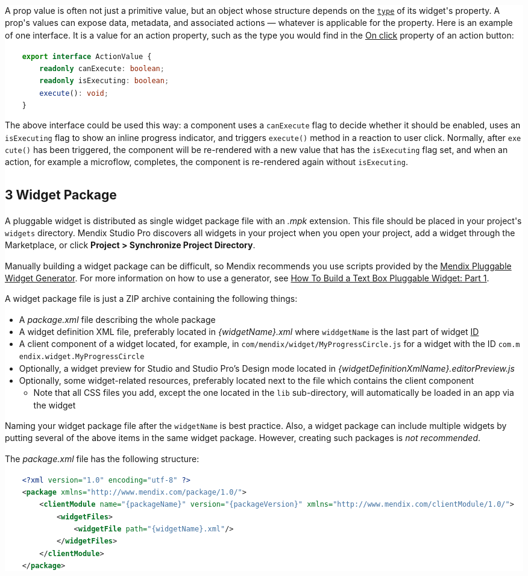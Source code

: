 A prop value is often not just a primitive value, but an object whose structure depends on the [`type`](#type-attribute) of its widget's property. A prop's values can expose data, metadata, and associated actions — whatever is applicable for the property. Here is an example of one interface. It is a value for an action property, such as the type you would find in the [On click](/refguide/on-click-event#on-click) property of an action button:

```ts
    export interface ActionValue {
        readonly canExecute: boolean;
        readonly isExecuting: boolean;
        execute(): void;
    }
```

The above interface could be used this way: a component uses a `canExecute` flag to decide whether it should be enabled, uses an `isExecuting`  flag to show an inline progress indicator, and triggers `execute()` method in a reaction to user click. Normally, after `execute()` has been triggered, the component will be re-rendered with a new value that has the `isExecuting` flag set, and when an action, for example a microflow, completes, the component is re-rendered again without `isExecuting`.

## 3 Widget Package

A pluggable widget is distributed as single widget package file with an *.mpk* extension. This file should be placed in your project's `widgets` directory. Mendix Studio Pro discovers all widgets in your project when you open your project, add a widget through the Marketplace, or  click **Project > Synchronize Project Directory**.

Manually building a widget package can be difficult, so Mendix recommends you use scripts provided by the [Mendix Pluggable Widget Generator](https://www.npmjs.com/package/@mendix/generator-widget). For more information on how to use a generator, see [How To Build a Text Box Pluggable Widget: Part 1](/howto/extensibility/create-a-pluggable-widget-one).

A widget package file is just a ZIP archive containing the following things:

* A *package.xml* file describing the whole package
* A widget definition XML file, preferably located in *{widgetName}.xml* where `widdgetName` is the last part of widget [ID](#widget-id)
* A client component of a widget located, for example, in  `com/mendix/widget/MyProgressCircle.js` for a widget with the ID `com.mendix.widget.MyProgressCircle`
* Optionally, a widget preview for Studio and Studio Pro’s Design mode located in *{widgetDefinitionXmlName}.editorPreview.js*
* Optionally, some widget-related resources, preferably located next to the file which contains the client component
	* Note that all CSS files you add, except the one located in the `lib` sub-directory, will automatically be loaded in an app via the widget

Naming your widget package file after the `widgetName` is best practice. Also, a widget package can include multiple widgets by putting several of the above items in the same widget package. However, creating such packages is *not recommended*. 

The *package.xml* file has the following structure:

```xml
	<?xml version="1.0" encoding="utf-8" ?>
	<package xmlns="http://www.mendix.com/package/1.0/">
		<clientModule name="{packageName}" version="{packageVersion}" xmlns="http://www.mendix.com/clientModule/1.0/">
			<widgetFiles>
				<widgetFile path="{widgetName}.xml"/>
			</widgetFiles>
		</clientModule>
	</package>
```
